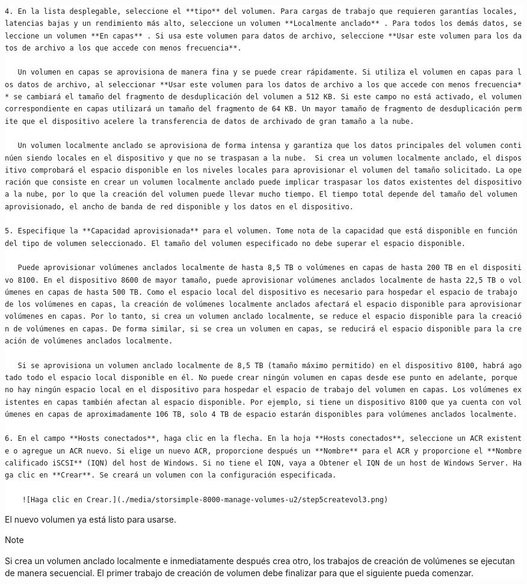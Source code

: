     4. En la lista desplegable, seleccione el **tipo** del volumen. Para cargas de trabajo que requieren garantías locales, latencias bajas y un rendimiento más alto, seleccione un volumen **Localmente anclado** . Para todos los demás datos, seleccione un volumen **En capas** . Si usa este volumen para datos de archivo, seleccione **Usar este volumen para los datos de archivo a los que accede con menos frecuencia**.
      
       Un volumen en capas se aprovisiona de manera fina y se puede crear rápidamente. Si utiliza el volumen en capas para los datos de archivo, al seleccionar **Usar este volumen para los datos de archivo a los que accede con menos frecuencia** se cambiará el tamaño del fragmento de desduplicación del volumen a 512 KB. Si este campo no está activado, el volumen correspondiente en capas utilizará un tamaño del fragmento de 64 KB. Un mayor tamaño de fragmento de desduplicación permite que el dispositivo acelere la transferencia de datos de archivado de gran tamaño a la nube.
       
       Un volumen localmente anclado se aprovisiona de forma intensa y garantiza que los datos principales del volumen continúen siendo locales en el dispositivo y que no se traspasan a la nube.  Si crea un volumen localmente anclado, el dispositivo comprobará el espacio disponible en los niveles locales para aprovisionar el volumen del tamaño solicitado. La operación que consiste en crear un volumen localmente anclado puede implicar traspasar los datos existentes del dispositivo a la nube, por lo que la creación del volumen puede llevar mucho tiempo. El tiempo total depende del tamaño del volumen aprovisionado, el ancho de banda de red disponible y los datos en el dispositivo.

    5. Especifique la **Capacidad aprovisionada** para el volumen. Tome nota de la capacidad que está disponible en función del tipo de volumen seleccionado. El tamaño del volumen especificado no debe superar el espacio disponible.
      
       Puede aprovisionar volúmenes anclados localmente de hasta 8,5 TB o volúmenes en capas de hasta 200 TB en el dispositivo 8100. En el dispositivo 8600 de mayor tamaño, puede aprovisionar volúmenes anclados localmente de hasta 22,5 TB o volúmenes en capas de hasta 500 TB. Como el espacio local del dispositivo es necesario para hospedar el espacio de trabajo de los volúmenes en capas, la creación de volúmenes localmente anclados afectará el espacio disponible para aprovisionar volúmenes en capas. Por lo tanto, si crea un volumen anclado localmente, se reduce el espacio disponible para la creación de volúmenes en capas. De forma similar, si se crea un volumen en capas, se reducirá el espacio disponible para la creación de volúmenes anclados localmente.
      
       Si se aprovisiona un volumen anclado localmente de 8,5 TB (tamaño máximo permitido) en el dispositivo 8100, habrá agotado todo el espacio local disponible en él. No puede crear ningún volumen en capas desde ese punto en adelante, porque no hay ningún espacio local en el dispositivo para hospedar el espacio de trabajo del volumen en capas. Los volúmenes existentes en capas también afectan al espacio disponible. Por ejemplo, si tiene un dispositivo 8100 que ya cuenta con volúmenes en capas de aproximadamente 106 TB, solo 4 TB de espacio estarán disponibles para volúmenes anclados localmente.

    6. En el campo **Hosts conectados**, haga clic en la flecha. En la hoja **Hosts conectados**, seleccione un ACR existente o agregue un ACR nuevo. Si elige un nuevo ACR, proporcione después un **Nombre** para el ACR y proporcione el **Nombre calificado iSCSI** (IQN) del host de Windows. Si no tiene el IQN, vaya a Obtener el IQN de un host de Windows Server. Haga clic en **Crear**. Se creará un volumen con la configuración especificada.

        ![Haga clic en Crear.](./media/storsimple-8000-manage-volumes-u2/step5createvol3.png)

El nuevo volumen ya está listo para usarse.

> [!NOTE]
> Si crea un volumen anclado localmente e inmediatamente después crea otro, los trabajos de creación de volúmenes se ejecutan de manera secuencial. El primer trabajo de creación de volumen debe finalizar para que el siguiente pueda comenzar.
